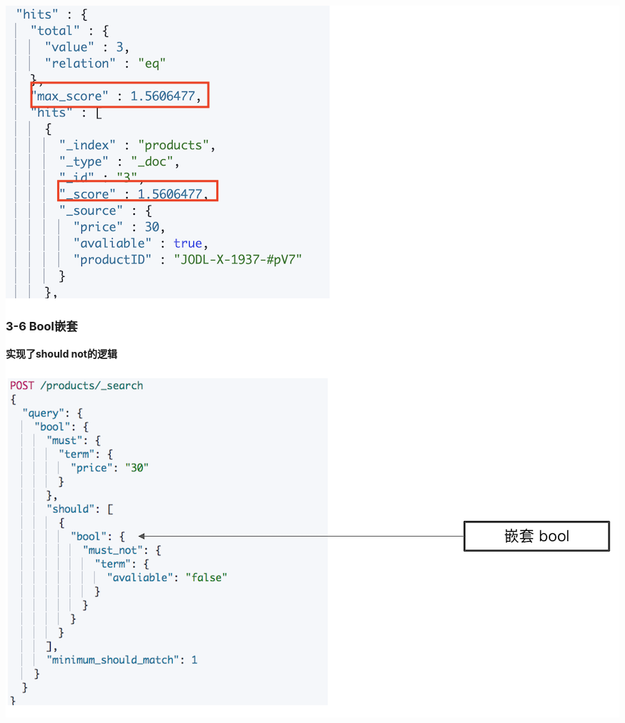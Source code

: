 ![Alt Image Text](../images/chap4_3_7.png "body image")

### 3-6 Bool嵌套

**实现了should not的逻辑**

![Alt Image Text](../images/chap4_3_8.png "body image")
